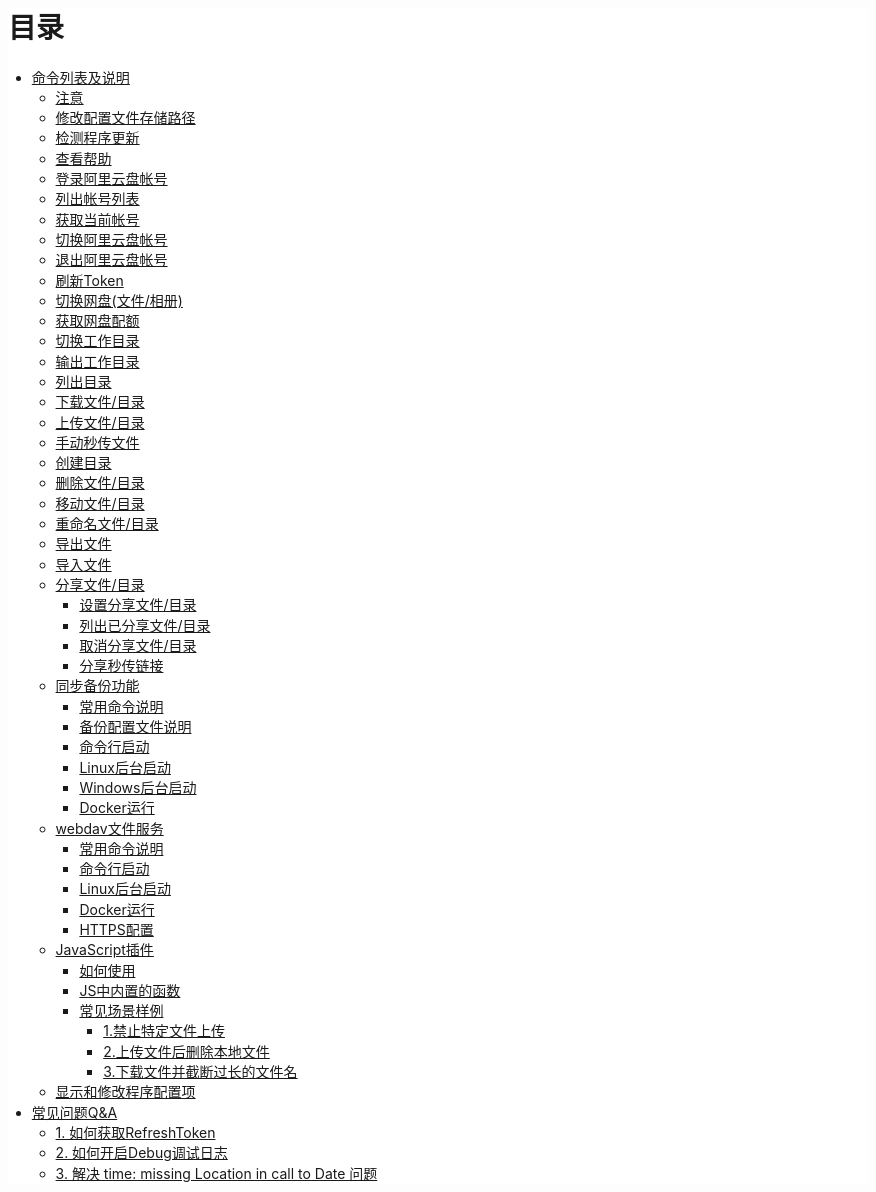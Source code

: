 # 目录
- [命令列表及说明](#命令列表及说明)
    * [注意](#注意)
    * [修改配置文件存储路径](#修改配置文件存储路径)
    * [检测程序更新](#检测程序更新)
    * [查看帮助](#查看帮助)
    * [登录阿里云盘帐号](#登录阿里云盘帐号)
    * [列出帐号列表](#列出帐号列表)
    * [获取当前帐号](#获取当前帐号)
    * [切换阿里云盘帐号](#切换阿里云盘帐号)
    * [退出阿里云盘帐号](#退出阿里云盘帐号)
    * [刷新Token](#刷新Token)
    * [切换网盘(文件/相册)](#切换网盘)
    * [获取网盘配额](#获取网盘配额)
    * [切换工作目录](#切换工作目录)
    * [输出工作目录](#输出工作目录)
    * [列出目录](#列出目录)
    * [下载文件/目录](#下载文件目录)
    * [上传文件/目录](#上传文件目录)
    * [手动秒传文件](#手动秒传文件)
    * [创建目录](#创建目录)
    * [删除文件/目录](#删除文件目录)
    * [移动文件/目录](#移动文件目录)
    * [重命名文件/目录](#重命名文件目录)
    * [导出文件](#导出文件)
    * [导入文件](#导入文件)
    * [分享文件/目录](#分享文件目录)
        + [设置分享文件/目录](#设置分享文件目录)
        + [列出已分享文件/目录](#列出已分享文件目录)
        + [取消分享文件/目录](#取消分享文件目录)
        + [分享秒传链接](#分享秒传链接)
    * [同步备份功能](#同步备份功能)
        + [常用命令说明](#常用命令说明)
        + [备份配置文件说明](#备份配置文件说明)
        + [命令行启动](#命令行启动)
        + [Linux后台启动](#Linux后台启动)
        + [Windows后台启动](#Windows后台启动)
        + [Docker运行](#Docker运行)
    * [webdav文件服务](#webdav文件服务)
        + [常用命令说明](#常用命令说明)
        + [命令行启动](#命令行启动)
        + [Linux后台启动](#Linux后台启动)
        + [Docker运行](#Docker运行)
        + [HTTPS配置](#HTTPS配置)
    * [JavaScript插件](#JavaScript插件)
        + [如何使用](#如何使用)
        + [JS中内置的函数](#JS中内置的函数)
        + [常见场景样例](#常见场景样例)
            + [1.禁止特定文件上传](#1.禁止特定文件上传)
            + [2.上传文件后删除本地文件](#2.上传文件后删除本地文件)
            + [3.下载文件并截断过长的文件名](#3.下载文件并截断过长的文件名)
    * [显示和修改程序配置项](#显示和修改程序配置项)
- [常见问题Q&A](#常见问题Q&A)
    * [1. 如何获取RefreshToken](#1-如何获取RefreshToken)
    * [2. 如何开启Debug调试日志](#2-如何开启Debug调试日志)
    * [3. 解决 time: missing Location in call to Date 问题](#3-解决-missing-Location-in-call-to-Date-问题)
    